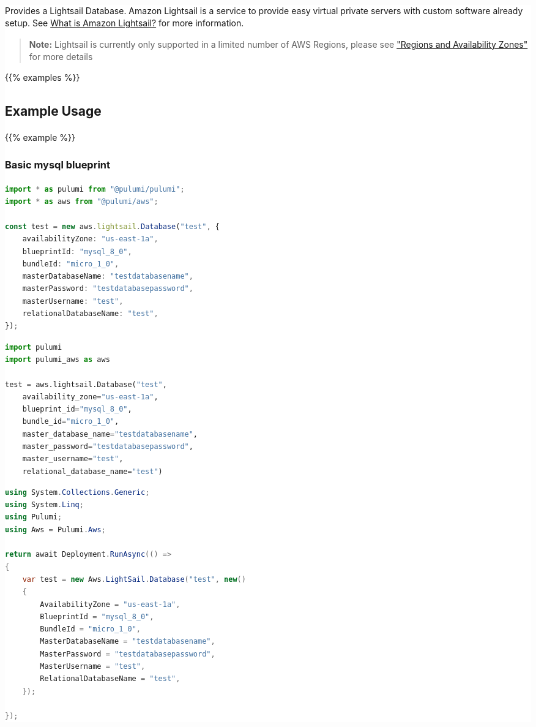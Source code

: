 Provides a Lightsail Database. Amazon Lightsail is a service to provide easy virtual private servers
with custom software already setup. See [What is Amazon Lightsail?](https://lightsail.aws.amazon.com/ls/docs/getting-started/article/what-is-amazon-lightsail)
for more information.

> **Note:** Lightsail is currently only supported in a limited number of AWS Regions, please see ["Regions and Availability Zones"](https://aws.amazon.com/about-aws/global-infrastructure/regional-product-services/) for more details

{{% examples %}}
## Example Usage
{{% example %}}
### Basic mysql blueprint

```typescript
import * as pulumi from "@pulumi/pulumi";
import * as aws from "@pulumi/aws";

const test = new aws.lightsail.Database("test", {
    availabilityZone: "us-east-1a",
    blueprintId: "mysql_8_0",
    bundleId: "micro_1_0",
    masterDatabaseName: "testdatabasename",
    masterPassword: "testdatabasepassword",
    masterUsername: "test",
    relationalDatabaseName: "test",
});
```
```python
import pulumi
import pulumi_aws as aws

test = aws.lightsail.Database("test",
    availability_zone="us-east-1a",
    blueprint_id="mysql_8_0",
    bundle_id="micro_1_0",
    master_database_name="testdatabasename",
    master_password="testdatabasepassword",
    master_username="test",
    relational_database_name="test")
```
```csharp
using System.Collections.Generic;
using System.Linq;
using Pulumi;
using Aws = Pulumi.Aws;

return await Deployment.RunAsync(() => 
{
    var test = new Aws.LightSail.Database("test", new()
    {
        AvailabilityZone = "us-east-1a",
        BlueprintId = "mysql_8_0",
        BundleId = "micro_1_0",
        MasterDatabaseName = "testdatabasename",
        MasterPassword = "testdatabasepassword",
        MasterUsername = "test",
        RelationalDatabaseName = "test",
    });

});
```
```go
```